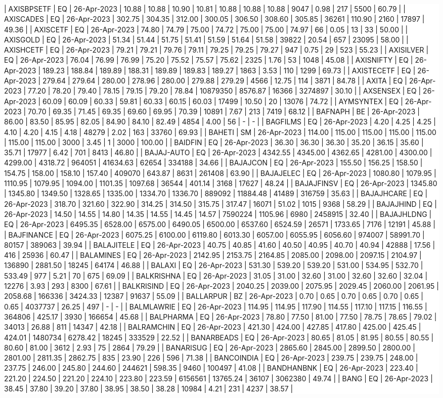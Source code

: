 | AXISBPSETF | EQ | 26-Apr-2023 | 10.88 | 10.88 | 10.90 | 10.81 | 10.88 | 10.88 | 10.88 | 9047 | 0.98 | 217 | 5500 | 60.79 |
| AXISCADES | EQ | 26-Apr-2023 | 302.75 | 304.35 | 312.00 | 300.05 | 306.50 | 308.60 | 305.85 | 36261 | 110.90 | 2160 | 17897 | 49.36 |
| AXISCETF | EQ | 26-Apr-2023 | 74.80 | 74.79 | 75.00 | 74.72 | 75.00 | 75.00 | 74.97 | 66 | 0.05 | 13 | 33 | 50.00 |
| AXISGOLD | EQ | 26-Apr-2023 | 51.34 | 51.44 | 51.75 | 51.41 | 51.59 | 51.64 | 51.58 | 39822 | 20.54 | 657 | 23095 | 58.00 |
| AXISHCETF | EQ | 26-Apr-2023 | 79.21 | 79.21 | 79.76 | 79.11 | 79.25 | 79.25 | 79.27 | 947 | 0.75 | 29 | 523 | 55.23 |
| AXISILVER | EQ | 26-Apr-2023 | 76.04 | 76.99 | 76.99 | 75.20 | 75.52 | 75.57 | 75.62 | 2325 | 1.76 | 53 | 1048 | 45.08 |
| AXISNIFTY | EQ | 26-Apr-2023 | 189.23 | 188.84 | 189.89 | 188.31 | 189.89 | 189.83 | 189.27 | 1863 | 3.53 | 110 | 1299 | 69.73 |
| AXISTECETF | EQ | 26-Apr-2023 | 279.64 | 279.64 | 280.00 | 278.96 | 280.00 | 279.88 | 279.29 | 4566 | 12.75 | 114 | 3871 | 84.78 |
| AXITA | EQ | 26-Apr-2023 | 77.20 | 78.20 | 79.40 | 78.15 | 79.15 | 79.20 | 78.84 | 10879350 | 8576.87 | 16366 | 3274897 | 30.10 |
| AXSENSEX | EQ | 26-Apr-2023 | 60.09 | 60.09 | 60.33 | 59.81 | 60.33 | 60.15 | 60.03 | 17499 | 10.50 | 20 | 13076 | 74.72 |
| AYMSYNTEX | EQ | 26-Apr-2023 | 70.70 | 69.35 | 71.45 | 69.35 | 69.60 | 69.95 | 70.39 | 10891 | 7.67 | 213 | 7419 | 68.12 |
| BAFNAPH | BE | 26-Apr-2023 | 86.00 | 83.50 | 85.95 | 82.05 | 84.90 | 84.10 | 82.49 | 4854 | 4.00 | 56 | - | - |
| BAGFILMS | EQ | 26-Apr-2023 | 4.20 | 4.25 | 4.25 | 4.10 | 4.20 | 4.15 | 4.18 | 48279 | 2.02 | 163 | 33760 | 69.93 |
| BAHETI | SM | 26-Apr-2023 | 114.00 | 115.00 | 115.00 | 115.00 | 115.00 | 115.00 | 115.00 | 3000 | 3.45 | 1 | 3000 | 100.00 |
| BAIDFIN | EQ | 26-Apr-2023 | 36.30 | 36.30 | 36.30 | 35.20 | 36.15 | 35.60 | 35.71 | 17977 | 6.42 | 701 | 8413 | 46.80 |
| BAJAJ-AUTO | EQ | 26-Apr-2023 | 4342.55 | 4345.00 | 4362.65 | 4281.00 | 4300.00 | 4299.00 | 4318.72 | 964051 | 41634.63 | 62654 | 334188 | 34.66 |
| BAJAJCON | EQ | 26-Apr-2023 | 155.50 | 156.25 | 158.50 | 154.75 | 158.00 | 158.10 | 157.40 | 409070 | 643.87 | 8631 | 261408 | 63.90 |
| BAJAJELEC | EQ | 26-Apr-2023 | 1080.80 | 1079.95 | 1110.95 | 1079.95 | 1094.00 | 1101.35 | 1097.68 | 36544 | 401.14 | 3168 | 17627 | 48.24 |
| BAJAJFINSV | EQ | 26-Apr-2023 | 1345.80 | 1345.80 | 1349.50 | 1328.65 | 1335.00 | 1334.70 | 1336.70 | 889092 | 11884.48 | 41489 | 316759 | 35.63 |
| BAJAJHCARE | EQ | 26-Apr-2023 | 318.70 | 321.60 | 322.90 | 314.25 | 314.50 | 315.75 | 317.47 | 16071 | 51.02 | 1015 | 9368 | 58.29 |
| BAJAJHIND | EQ | 26-Apr-2023 | 14.50 | 14.55 | 14.80 | 14.35 | 14.55 | 14.45 | 14.57 | 7590224 | 1105.96 | 6980 | 2458915 | 32.40 |
| BAJAJHLDNG | EQ | 26-Apr-2023 | 6495.35 | 6528.00 | 6575.00 | 6490.05 | 6500.00 | 6537.60 | 6524.59 | 26571 | 1733.65 | 7176 | 12191 | 45.88 |
| BAJFINANCE | EQ | 26-Apr-2023 | 6075.25 | 6100.00 | 6119.80 | 6013.30 | 6057.00 | 6055.95 | 6056.60 | 974007 | 58991.70 | 80157 | 389063 | 39.94 |
| BALAJITELE | EQ | 26-Apr-2023 | 40.75 | 40.85 | 41.60 | 40.50 | 40.95 | 40.70 | 40.94 | 42888 | 17.56 | 416 | 25936 | 60.47 |
| BALAMINES | EQ | 26-Apr-2023 | 2142.95 | 2153.75 | 2164.85 | 2085.00 | 2098.00 | 2097.15 | 2104.97 | 136890 | 2881.50 | 18245 | 64174 | 46.88 |
| BALAXI | EQ | 26-Apr-2023 | 531.30 | 539.20 | 539.20 | 531.00 | 534.95 | 532.70 | 533.49 | 977 | 5.21 | 70 | 675 | 69.09 |
| BALKRISHNA | EQ | 26-Apr-2023 | 31.05 | 31.00 | 32.60 | 31.00 | 32.60 | 32.60 | 32.04 | 12276 | 3.93 | 293 | 8300 | 67.61 |
| BALKRISIND | EQ | 26-Apr-2023 | 2040.25 | 2039.00 | 2075.95 | 2029.45 | 2060.00 | 2061.95 | 2058.68 | 166336 | 3424.33 | 12387 | 91637 | 55.09 |
| BALLARPUR | BZ | 26-Apr-2023 | 0.70 | 0.65 | 0.70 | 0.65 | 0.70 | 0.65 | 0.65 | 4037737 | 26.25 | 497 | - | - |
| BALMLAWRIE | EQ | 26-Apr-2023 | 114.95 | 114.95 | 117.90 | 114.55 | 117.10 | 117.15 | 116.55 | 364806 | 425.17 | 3930 | 166654 | 45.68 |
| BALPHARMA | EQ | 26-Apr-2023 | 78.80 | 77.50 | 81.00 | 77.50 | 78.75 | 78.65 | 79.02 | 34013 | 26.88 | 811 | 14347 | 42.18 |
| BALRAMCHIN | EQ | 26-Apr-2023 | 421.30 | 424.00 | 427.85 | 417.80 | 425.00 | 425.45 | 424.01 | 1480734 | 6278.42 | 18245 | 333529 | 22.52 |
| BANARBEADS | EQ | 26-Apr-2023 | 80.65 | 81.05 | 81.95 | 80.55 | 80.55 | 80.60 | 81.00 | 3612 | 2.93 | 75 | 2864 | 79.29 |
| BANARISUG | EQ | 26-Apr-2023 | 2865.60 | 2845.00 | 2899.50 | 2800.00 | 2801.00 | 2811.35 | 2862.75 | 835 | 23.90 | 226 | 596 | 71.38 |
| BANCOINDIA | EQ | 26-Apr-2023 | 239.75 | 239.75 | 248.00 | 237.75 | 246.00 | 245.80 | 244.60 | 244621 | 598.35 | 9460 | 100497 | 41.08 |
| BANDHANBNK | EQ | 26-Apr-2023 | 223.40 | 221.20 | 224.50 | 221.20 | 224.10 | 223.80 | 223.59 | 6156561 | 13765.24 | 36107 | 3062380 | 49.74 |
| BANG | EQ | 26-Apr-2023 | 38.45 | 37.80 | 39.20 | 37.80 | 38.95 | 38.50 | 38.28 | 10984 | 4.21 | 231 | 4237 | 38.57 |